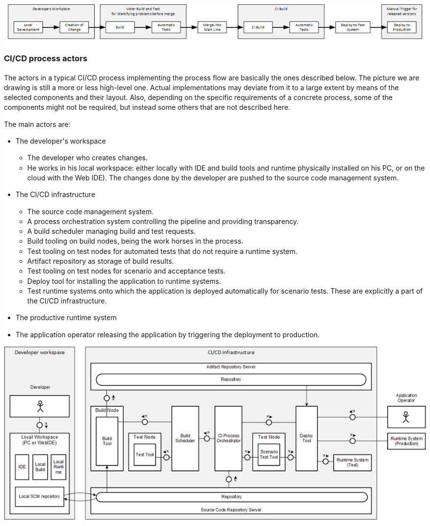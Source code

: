 ![CD Pipeline](pipeline-suggestions-1.png)


### CI/CD process actors

The actors in a typical CI/CD process implementing the process flow are basically the ones described below.
The picture we are drawing is still a more or less high-level one. Actual implementations may deviate from it to a large extent by means of the selected components and their layout. Also, depending on the specific requirements of a concrete process, some of the components might not be required, but instead some others that are not described here.

The main actors are:

  - The developer's workspace
    - The developer who creates changes.
    - He works in his local workspace: either locally with IDE and build tools and runtime physically installed on his PC, or on the cloud with the Web IDE).
      The changes done by the developer are pushed to the source code management system.
      
  - The CI/CD infrastructure
    - The source code management system.
    - A process orchestration system controlling the pipeline and providing transparency.
    - A build scheduler managing build and test requests.
    - Build tooling on build nodes, being the work horses in the process.
    - Test tooling on test nodes for automated tests that do not require a runtime system.
    - Artifact repository as storage of build results.
    - Test tooling on test nodes for scenario and acceptance tests.
    - Deploy tool for installing the application to runtime systems.
    - Test runtime systems onto which the application is deployed automatically for scenario tests. These are explicitly a part of the CI/CD infrastructure.
    
  - The productive runtime system
  - The application operator releasing the application by triggering the deployment to production. 

![CD Actors](pipeline-suggestions-2.png)
